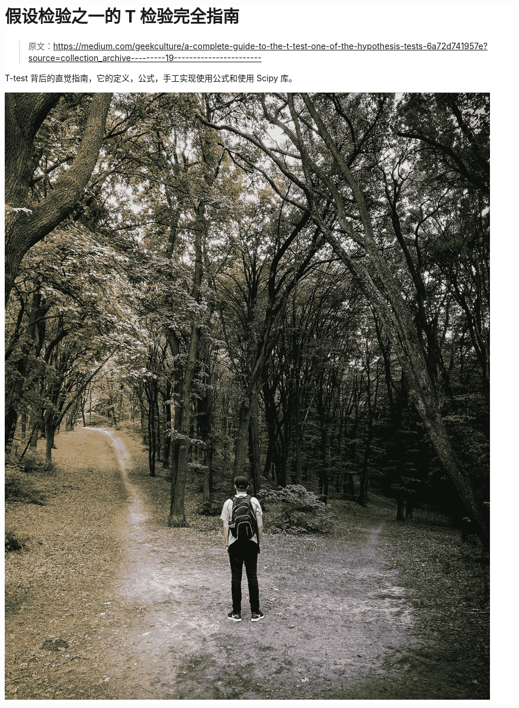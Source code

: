 # 假设检验之一的 T 检验完全指南

> 原文：<https://medium.com/geekculture/a-complete-guide-to-the-t-test-one-of-the-hypothesis-tests-6a72d741957e?source=collection_archive---------19----------------------->

T-test 背后的直觉指南，它的定义，公式，手工实现使用公式和使用 Scipy 库。

![](img/9cae88d25672545376e63cdaf47d8dc3.png)

